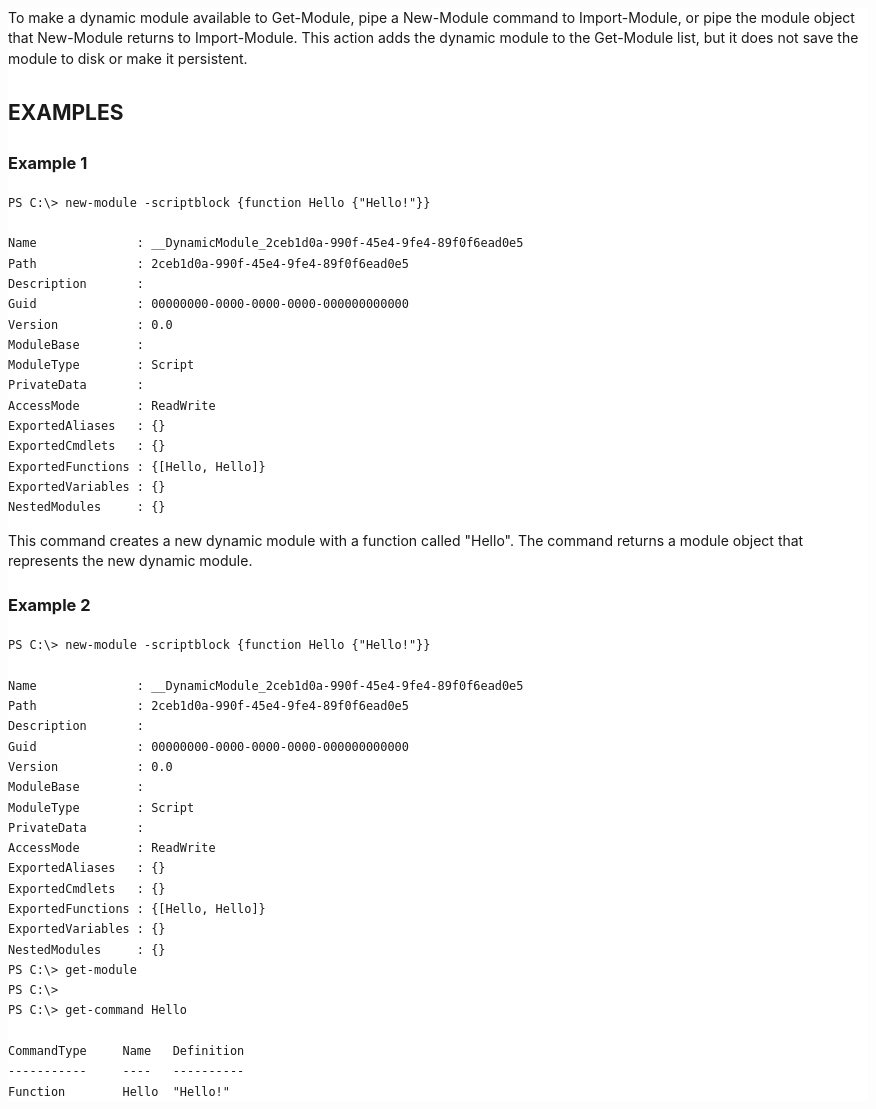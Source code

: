 To make a dynamic module available to Get-Module, pipe a New-Module command to Import-Module, or pipe the module object that New-Module returns to Import-Module.
This action adds the dynamic module to the Get-Module list, but it does not save the module to disk or make it persistent.

## EXAMPLES

### Example 1
```
PS C:\> new-module -scriptblock {function Hello {"Hello!"}}

Name              : __DynamicModule_2ceb1d0a-990f-45e4-9fe4-89f0f6ead0e5
Path              : 2ceb1d0a-990f-45e4-9fe4-89f0f6ead0e5
Description       :
Guid              : 00000000-0000-0000-0000-000000000000
Version           : 0.0
ModuleBase        :
ModuleType        : Script
PrivateData       :
AccessMode        : ReadWrite
ExportedAliases   : {}
ExportedCmdlets   : {}
ExportedFunctions : {[Hello, Hello]}
ExportedVariables : {}
NestedModules     : {}
```

This command creates a new dynamic module with a function called "Hello".
The command returns a module object that represents the new dynamic module.

### Example 2
```
PS C:\> new-module -scriptblock {function Hello {"Hello!"}}

Name              : __DynamicModule_2ceb1d0a-990f-45e4-9fe4-89f0f6ead0e5
Path              : 2ceb1d0a-990f-45e4-9fe4-89f0f6ead0e5
Description       :
Guid              : 00000000-0000-0000-0000-000000000000
Version           : 0.0
ModuleBase        :
ModuleType        : Script
PrivateData       :
AccessMode        : ReadWrite
ExportedAliases   : {}
ExportedCmdlets   : {}
ExportedFunctions : {[Hello, Hello]}
ExportedVariables : {}
NestedModules     : {}
PS C:\> get-module
PS C:\>
PS C:\> get-command Hello

CommandType     Name   Definition
-----------     ----   ----------
Function        Hello  "Hello!"
```
